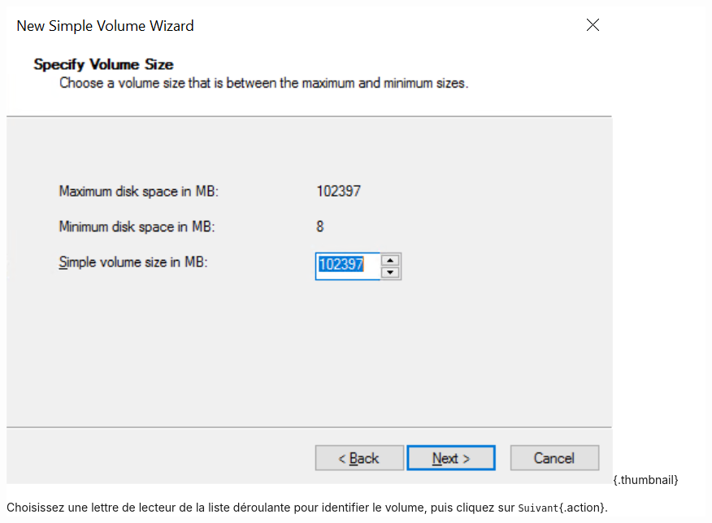 ![format disk](images/format-disk-03.png){.thumbnail}

Choisissez une lettre de lecteur de la liste déroulante pour identifier le volume, puis cliquez sur `Suivant`{.action}.
